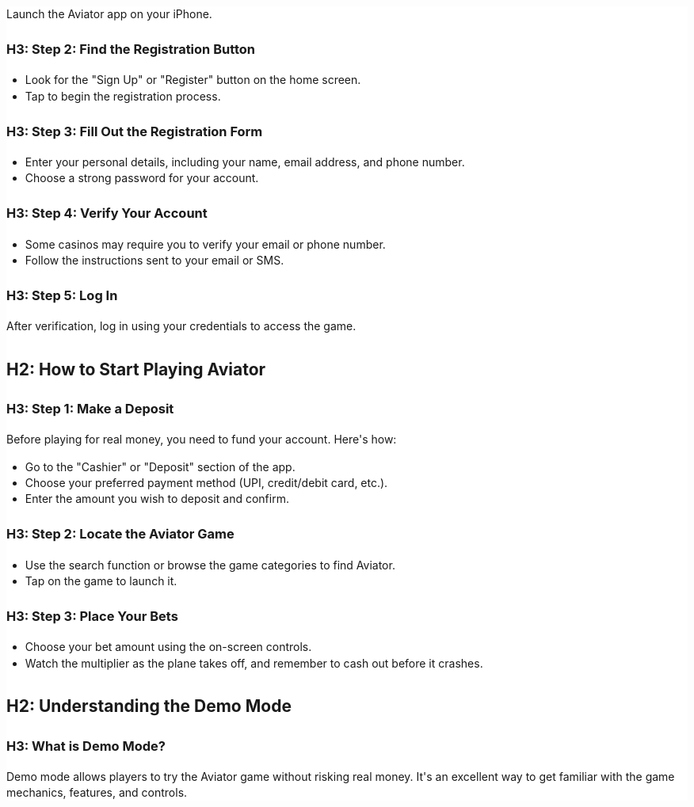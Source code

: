 Launch the Aviator app on your iPhone.

### H3: Step 2: Find the Registration Button

-   Look for the "Sign Up" or "Register" button on the home screen.
-   Tap to begin the registration process.

### H3: Step 3: Fill Out the Registration Form

-   Enter your personal details, including your name, email address, and
    phone number.
-   Choose a strong password for your account.

### H3: Step 4: Verify Your Account

-   Some casinos may require you to verify your email or phone number.
-   Follow the instructions sent to your email or SMS.

### H3: Step 5: Log In

After verification, log in using your credentials to access the game.

## H2: How to Start Playing Aviator

### H3: Step 1: Make a Deposit

Before playing for real money, you need to fund your account. Here's
how:

-   Go to the "Cashier" or "Deposit" section of the app.
-   Choose your preferred payment method (UPI, credit/debit card, etc.).
-   Enter the amount you wish to deposit and confirm.

### H3: Step 2: Locate the Aviator Game

-   Use the search function or browse the game categories to find
    Aviator.
-   Tap on the game to launch it.

### H3: Step 3: Place Your Bets

-   Choose your bet amount using the on-screen controls.
-   Watch the multiplier as the plane takes off, and remember to cash
    out before it crashes.

## H2: Understanding the Demo Mode

### H3: What is Demo Mode?

Demo mode allows players to try the Aviator game without risking real
money. It's an excellent way to get familiar with the game mechanics,
features, and controls.
